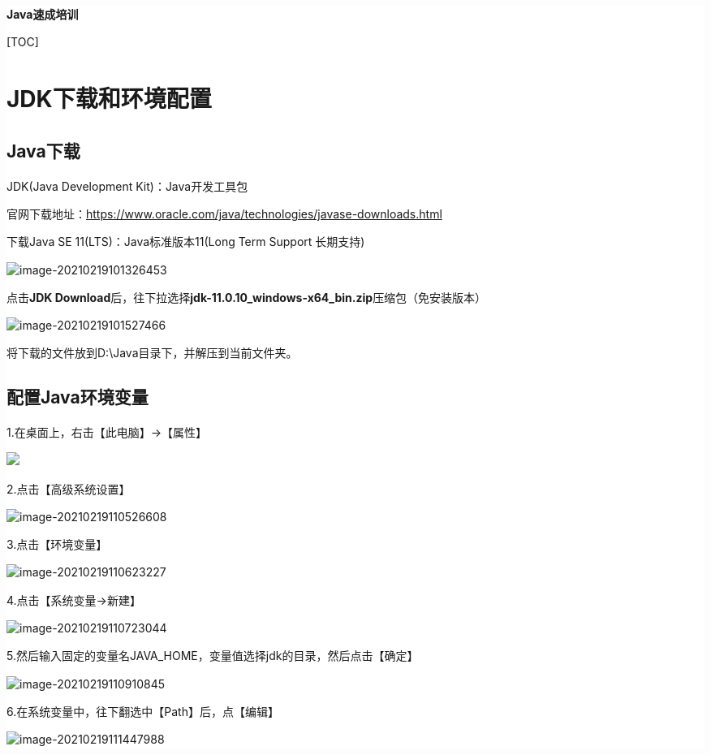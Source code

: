 **Java速成培训**

[TOC]

# JDK下载和环境配置

## Java下载

JDK(Java Development Kit)：Java开发工具包

官网下载地址：https://www.oracle.com/java/technologies/javase-downloads.html

下载Java SE 11(LTS)：Java标准版本11(Long Term Support 长期支持)

![image-20210219101326453](C:\Users\Admin\AppData\Roaming\Typora\typora-user-images\image-20210219101326453.png)

点击**JDK Download**后，往下拉选择**jdk-11.0.10_windows-x64_bin.zip**压缩包（免安装版本）

![image-20210219101527466](C:\Users\Admin\AppData\Roaming\Typora\typora-user-images\image-20210219101527466.png)

将下载的文件放到D:\Java目录下，并解压到当前文件夹。

## 配置Java环境变量

1.在桌面上，右击【此电脑】->【属性】

![](C:\Users\Admin\Pictures\此电脑-属性.png)



2.点击【高级系统设置】

![image-20210219110526608](C:\Users\Admin\AppData\Roaming\Typora\typora-user-images\image-20210219110526608.png)



3.点击【环境变量】

![image-20210219110623227](C:\Users\Admin\AppData\Roaming\Typora\typora-user-images\image-20210219110623227.png)



4.点击【系统变量->新建】

![image-20210219110723044](C:\Users\Admin\AppData\Roaming\Typora\typora-user-images\image-20210219110723044.png)

5.然后输入固定的变量名JAVA_HOME，变量值选择jdk的目录，然后点击【确定】

![image-20210219110910845](C:\Users\Admin\AppData\Roaming\Typora\typora-user-images\image-20210219110910845.png)



6.在系统变量中，往下翻选中【Path】后，点【编辑】

![image-20210219111447988](C:\Users\Admin\AppData\Roaming\Typora\typora-user-images\image-20210219111447988.png)

